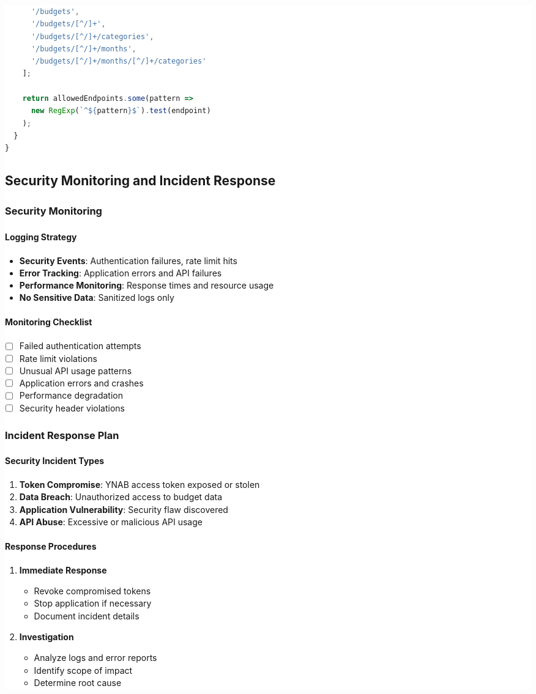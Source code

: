 ```typescript
      '/budgets',
      '/budgets/[^/]+',
      '/budgets/[^/]+/categories',
      '/budgets/[^/]+/months',
      '/budgets/[^/]+/months/[^/]+/categories'
    ];
    
    return allowedEndpoints.some(pattern => 
      new RegExp(`^${pattern}$`).test(endpoint)
    );
  }
}
```

## Security Monitoring and Incident Response

### Security Monitoring

#### Logging Strategy
- **Security Events**: Authentication failures, rate limit hits
- **Error Tracking**: Application errors and API failures
- **Performance Monitoring**: Response times and resource usage
- **No Sensitive Data**: Sanitized logs only

#### Monitoring Checklist
- [ ] Failed authentication attempts
- [ ] Rate limit violations
- [ ] Unusual API usage patterns
- [ ] Application errors and crashes
- [ ] Performance degradation
- [ ] Security header violations

### Incident Response Plan

#### Security Incident Types
1. **Token Compromise**: YNAB access token exposed or stolen
2. **Data Breach**: Unauthorized access to budget data
3. **Application Vulnerability**: Security flaw discovered
4. **API Abuse**: Excessive or malicious API usage

#### Response Procedures
1. **Immediate Response**
   - Revoke compromised tokens
   - Stop application if necessary
   - Document incident details

2. **Investigation**
   - Analyze logs and error reports
   - Identify scope of impact
   - Determine root cause
